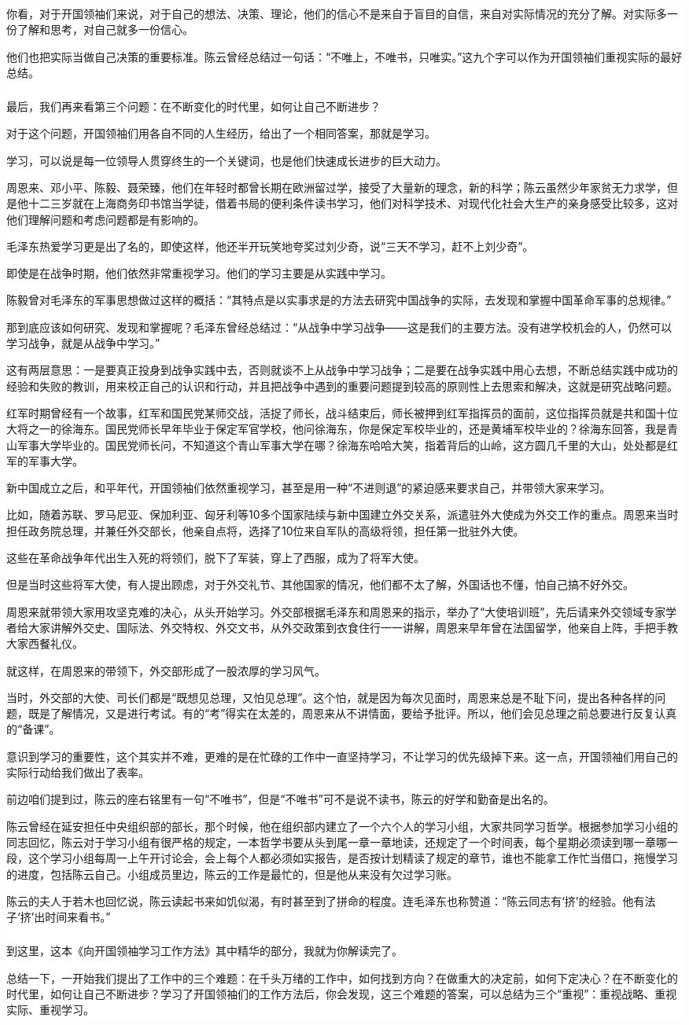 你看，对于开国领袖们来说，对于自己的想法、决策、理论，他们的信心不是来自于盲目的自信，来自对实际情况的充分了解。对实际多一份了解和思考，对自己就多一份信心。

他们也把实际当做自己决策的重要标准。陈云曾经总结过一句话：“不唯上，不唯书，只唯实。”这九个字可以作为开国领袖们重视实际的最好总结。

###     



最后，我们再来看第三个问题：在不断变化的时代里，如何让自己不断进步？

对于这个问题，开国领袖们用各自不同的人生经历，给出了一个相同答案，那就是学习。

学习，可以说是每一位领导人贯穿终生的一个关键词，也是他们快速成长进步的巨大动力。

周恩来、邓小平、陈毅、聂荣臻，他们在年轻时都曾长期在欧洲留过学，接受了大量新的理念，新的科学；陈云虽然少年家贫无力求学，但是他十二三岁就在上海商务印书馆当学徒，借着书局的便利条件读书学习，他们对科学技术、对现代化社会大生产的亲身感受比较多，这对他们理解问题和考虑问题都是有影响的。

毛泽东热爱学习更是出了名的，即使这样，他还半开玩笑地夸奖过刘少奇，说“三天不学习，赶不上刘少奇”。

即使是在战争时期，他们依然非常重视学习。他们的学习主要是从实践中学习。

陈毅曾对毛泽东的军事思想做过这样的概括：“其特点是以实事求是的方法去研究中国战争的实际，去发现和掌握中国革命军事的总规律。”

那到底应该如何研究、发现和掌握呢？毛泽东曾经总结过：“从战争中学习战争——这是我们的主要方法。没有进学校机会的人，仍然可以学习战争，就是从战争中学习。”

这有两层意思：一是要真正投身到战争实践中去，否则就谈不上从战争中学习战争；二是要在战争实践中用心去想，不断总结实践中成功的经验和失败的教训，用来校正自己的认识和行动，并且把战争中遇到的重要问题提到较高的原则性上去思索和解决，这就是研究战略问题。

红军时期曾经有一个故事，红军和国民党某师交战，活捉了师长，战斗结束后，师长被押到红军指挥员的面前，这位指挥员就是共和国十位大将之一的徐海东。国民党师长早年毕业于保定军官学校，他问徐海东，你是保定军校毕业的，还是黄埔军校毕业的？徐海东回答，我是青山军事大学毕业的。国民党师长问，不知道这个青山军事大学在哪？徐海东哈哈大笑，指着背后的山岭，这方圆几千里的大山，处处都是红军的军事大学。

新中国成立之后，和平年代，开国领袖们依然重视学习，甚至是用一种“不进则退”的紧迫感来要求自己，并带领大家来学习。

比如，随着苏联、罗马尼亚、保加利亚、匈牙利等10多个国家陆续与新中国建立外交关系，派遣驻外大使成为外交工作的重点。周恩来当时担任政务院总理，并兼任外交部长，他亲自点将，选择了10位来自军队的高级将领，担任第一批驻外大使。

这些在革命战争年代出生入死的将领们，脱下了军装，穿上了西服，成为了将军大使。

但是当时这些将军大使，有人提出顾虑，对于外交礼节、其他国家的情况，他们都不太了解，外国话也不懂，怕自己搞不好外交。

周恩来就带领大家用攻坚克难的决心，从头开始学习。外交部根据毛泽东和周恩来的指示，举办了“大使培训班”，先后请来外交领域专家学者给大家讲解外交史、国际法、外交特权、外交文书，从外交政策到衣食住行一一讲解，周恩来早年曾在法国留学，他亲自上阵，手把手教大家西餐礼仪。

就这样，在周恩来的带领下，外交部形成了一股浓厚的学习风气。

当时，外交部的大使、司长们都是“既想见总理，又怕见总理”。这个怕，就是因为每次见面时，周恩来总是不耻下问，提出各种各样的问题，既是了解情况，又是进行考试。有的“考”得实在太差的，周恩来从不讲情面，要给予批评。所以，他们会见总理之前总要进行反复认真的“备课”。

意识到学习的重要性，这个其实并不难，更难的是在忙碌的工作中一直坚持学习，不让学习的优先级掉下来。这一点，开国领袖们用自己的实际行动给我们做出了表率。

前边咱们提到过，陈云的座右铭里有一句“不唯书”，但是“不唯书”可不是说不读书，陈云的好学和勤奋是出名的。

陈云曾经在延安担任中央组织部的部长，那个时候，他在组织部内建立了一个六个人的学习小组，大家共同学习哲学。根据参加学习小组的同志回忆，陈云对于学习小组有很严格的规定，一本哲学书要从头到尾一章一章地读，还规定了一个时间表，每个星期必须读到哪一章哪一段，这个学习小组每周一上午开讨论会，会上每个人都必须如实报告，是否按计划精读了规定的章节，谁也不能拿工作忙当借口，拖慢学习的进度，包括陈云自己。小组成员里边，陈云的工作是最忙的，但是他从来没有欠过学习账。

陈云的夫人于若木也回忆说，陈云读起书来如饥似渴，有时甚至到了拼命的程度。连毛泽东也称赞道：“陈云同志有‘挤’的经验。他有法子‘挤’出时间来看书。”

###     



到这里，这本《向开国领袖学习工作方法》其中精华的部分，我就为你解读完了。

总结一下，一开始我们提出了工作中的三个难题：在千头万绪的工作中，如何找到方向？在做重大的决定前，如何下定决心？在不断变化的时代里，如何让自己不断进步？学习了开国领袖们的工作方法后，你会发现，这三个难题的答案，可以总结为三个“重视”：重视战略、重视实际、重视学习。
